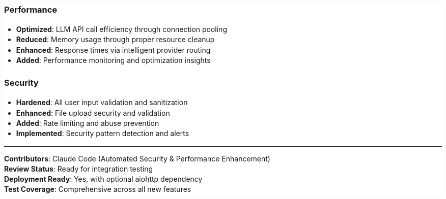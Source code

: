 ### Performance
- **Optimized**: LLM API call efficiency through connection pooling  
- **Reduced**: Memory usage through proper resource cleanup
- **Enhanced**: Response times via intelligent provider routing
- **Added**: Performance monitoring and optimization insights

### Security
- **Hardened**: All user input validation and sanitization
- **Enhanced**: File upload security and validation
- **Added**: Rate limiting and abuse prevention
- **Implemented**: Security pattern detection and alerts

---

**Contributors**: Claude Code (Automated Security & Performance Enhancement)  
**Review Status**: Ready for integration testing  
**Deployment Ready**: Yes, with optional aiohttp dependency  
**Test Coverage**: Comprehensive across all new features